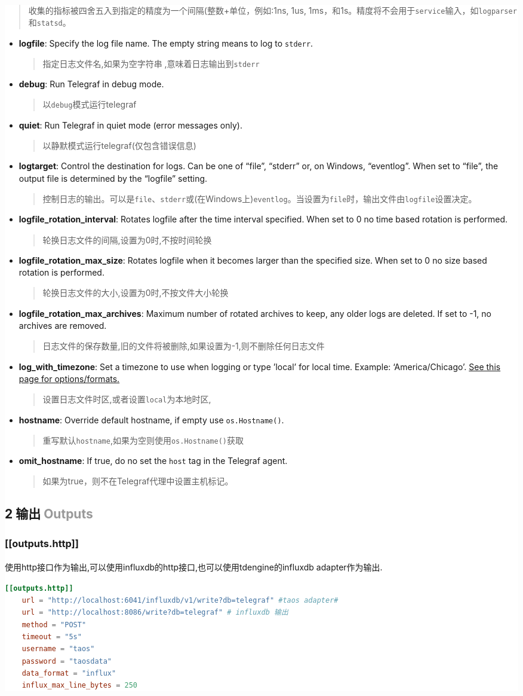   > 收集的指标被四舍五入到指定的精度为一个间隔(整数+单位，例如:1ns, 1us, 1ms，和1s。精度将不会用于`service`输入，如`logparser`和`statsd`。

- **logfile**: Specify the log file name. The empty string means to log to `stderr`.

  > 指定日志文件名,如果为空字符串 ,意味着日志输出到`stderr`

- **debug**: Run Telegraf in debug mode.

  > 以`debug`模式运行telegraf

- **quiet**: Run Telegraf in quiet mode (error messages only).

  > 以静默模式运行telegraf(仅包含错误信息)

- **logtarget**: Control the destination for logs. Can be one of “file”, “stderr” or, on Windows, “eventlog”. When set to “file”, the output file is determined by the “logfile” setting.

  > 控制日志的输出。可以是`file`、`stderr`或(在Windows上)`eventlog`。当设置为`file`时，输出文件由`logfile`设置决定。

- **logfile_rotation_interval**: Rotates logfile after the time interval specified. When set to 0 no time based rotation is performed.

  > 轮换日志文件的间隔,设置为0时,不按时间轮换

- **logfile_rotation_max_size**: Rotates logfile when it becomes larger than the specified size. When set to 0 no size based rotation is performed.

  > 轮换日志文件的大小,设置为0时,不按文件大小轮换

- **logfile_rotation_max_archives**: Maximum number of rotated archives to keep, any older logs are deleted. If set to -1, no archives are removed.

  > 日志文件的保存数量,旧的文件将被删除,如果设置为-1,则不删除任何日志文件

- **log_with_timezone**: Set a timezone to use when logging or type ’local’ for local time. Example: ‘America/Chicago’. [See this page for options/formats.](https://socketloop.com/tutorials/golang-display-list-of-timezones-with-gmt)

  > 设置日志文件时区,或者设置`local`为本地时区,

- **hostname**: Override default hostname, if empty use `os.Hostname()`.

  > 重写默认`hostname`,如果为空则使用`os.Hostname()`获取

- **omit_hostname**: If true, do no set the `host` tag in the Telegraf agent.

  > 如果为true，则不在Telegraf代理中设置主机标记。

## 2 输出 <font color="#999">Outputs</font>

### [[outputs.http]]

使用http接口作为输出,可以使用influxdb的http接口,也可以使用tdengine的influxdb adapter作为输出.

```conf
[[outputs.http]]
	url = "http://localhost:6041/influxdb/v1/write?db=telegraf" #taos adapter# 
	url = "http://localhost:8086/write?db=telegraf" # influxdb 输出
	method = "POST"
	timeout = "5s"
	username = "taos"
	password = "taosdata"
	data_format = "influx"
	influx_max_line_bytes = 250
```
